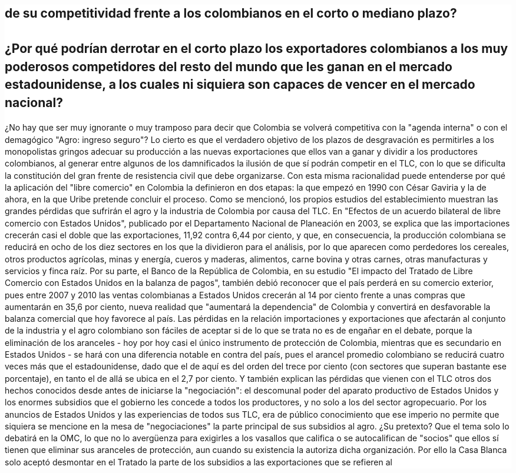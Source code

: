 de su competitividad frente a los colombianos en el corto o mediano
plazo?
-
¿Por qué podrían derrotar en el corto
plazo los exportadores colombianos a los muy poderosos competidores
del resto del mundo que les ganan en el mercado estadounidense, a
los cuales ni siquiera son capaces de vencer en el mercado nacional?
-
¿No hay que ser muy ignorante o muy
tramposo para decir que Colombia se volverá competitiva con la
"agenda interna" o con el demagógico "Agro: ingreso seguro"?
Lo cierto es que el verdadero objetivo de los
plazos de desgravación es permitirles a los monopolistas gringos adecuar su
producción a las nuevas exportaciones que ellos van a ganar y dividir a los
productores colombianos, al generar entre algunos de los damnificados la
ilusión de que sí podrán competir en el TLC, con lo que se dificulta la
constitución del gran frente de resistencia civil que debe organizarse.
Con esta misma racionalidad puede entenderse por
qué la aplicación del "libre comercio" en Colombia la definieron en dos
etapas: la que empezó en 1990 con César Gaviria y la de ahora, en la que
Uribe pretende concluir el proceso.
Como se mencionó, los propios estudios del establecimiento muestran las
grandes pérdidas que sufrirán el agro y la industria de Colombia por causa
del TLC.
En "Efectos de un acuerdo bilateral de libre
comercio con Estados Unidos", publicado por el Departamento Nacional de
Planeación en 2003, se explica que las importaciones crecerán casi el doble
que las exportaciones, 11,92 contra 6,44 por ciento, y que, en consecuencia,
la producción colombiana se reducirá en ocho de los diez sectores en los que
la dividieron para el análisis, por lo que aparecen como perdedores los
cereales, otros productos agrícolas, minas y energía, cueros y maderas,
alimentos, carne bovina y otras carnes, otras manufacturas y servicios y
finca raíz.
Por su parte, el Banco de la República de
Colombia, en su estudio "El
impacto del Tratado de Libre Comercio con Estados Unidos en la balanza de
pagos", también debió reconocer que el país perderá en su
comercio exterior, pues entre 2007 y 2010 las ventas colombianas a Estados
Unidos crecerán al 14 por ciento frente a unas compras que aumentarán en
35,6 por ciento, nueva realidad que "aumentará la dependencia" de Colombia y
convertirá en desfavorable la balanza comercial que hoy favorece al país.
Las pérdidas en la relación importaciones y exportaciones que afectarán al
conjunto de la industria y el agro colombiano son fáciles de aceptar si de
lo que se trata no es de engañar en el debate, porque la eliminación de los
aranceles - hoy por hoy casi el único instrumento de protección de Colombia,
mientras que es secundario en Estados Unidos - se hará con una diferencia
notable en contra del país, pues el arancel promedio colombiano se reducirá
cuatro veces más que el estadounidense, dado que el de aquí es del orden del
trece por ciento (con sectores que superan bastante ese porcentaje), en
tanto el de allá se ubica en el 2,7 por ciento.
Y también explican las pérdidas que vienen con
el TLC otros dos hechos conocidos desde antes de iniciarse la "negociación":
el descomunal poder del aparato productivo de Estados Unidos y los enormes
subsidios que el gobierno les concede a todos los productores, y no solo a
los del sector agropecuario.
Por los anuncios de Estados Unidos y las experiencias de todos sus TLC, era
de público conocimiento que ese imperio no permite que siquiera se mencione
en la mesa de "negociaciones" la parte principal de sus subsidios al agro.
¿Su pretexto? Que el tema solo lo debatirá en la
OMC, lo que no lo avergüenza para exigirles a los vasallos que califica o se
autocalifican de "socios" que ellos sí tienen que eliminar sus aranceles de
protección, aun cuando su existencia la autoriza dicha organización.
Por ello la Casa Blanca solo aceptó desmontar en
el Tratado la parte de los subsidios a las exportaciones que se refieren al